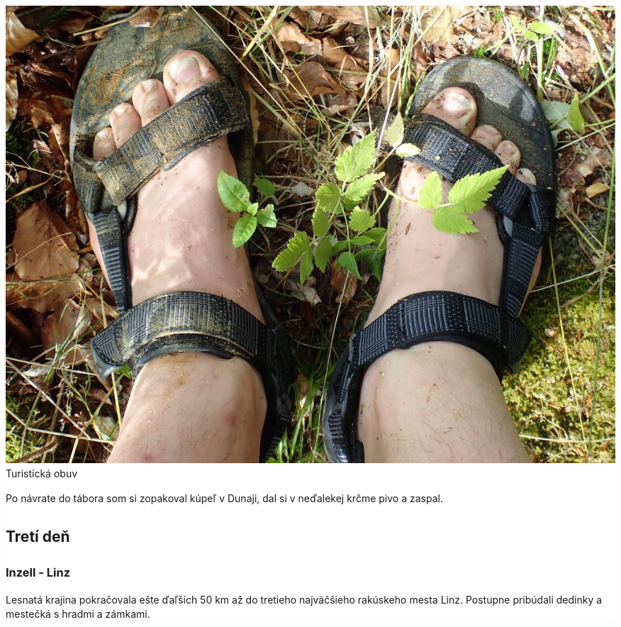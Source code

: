 ![](/assets/img/P7020750.jpg)
Turistická obuv

Po návrate do tábora som si zopakoval kúpeľ v Dunaji, dal si v neďalekej krčme pivo a zaspal.

<h2>Tretí deň</h2>

<h3>Inzell - Linz</h3>

Lesnatá krajina pokračovala ešte ďaľších 50 km až do tretieho najväčšieho rakúskeho mesta Linz. Postupne pribúdali dedinky a mestečká s hradmi a zámkami.
